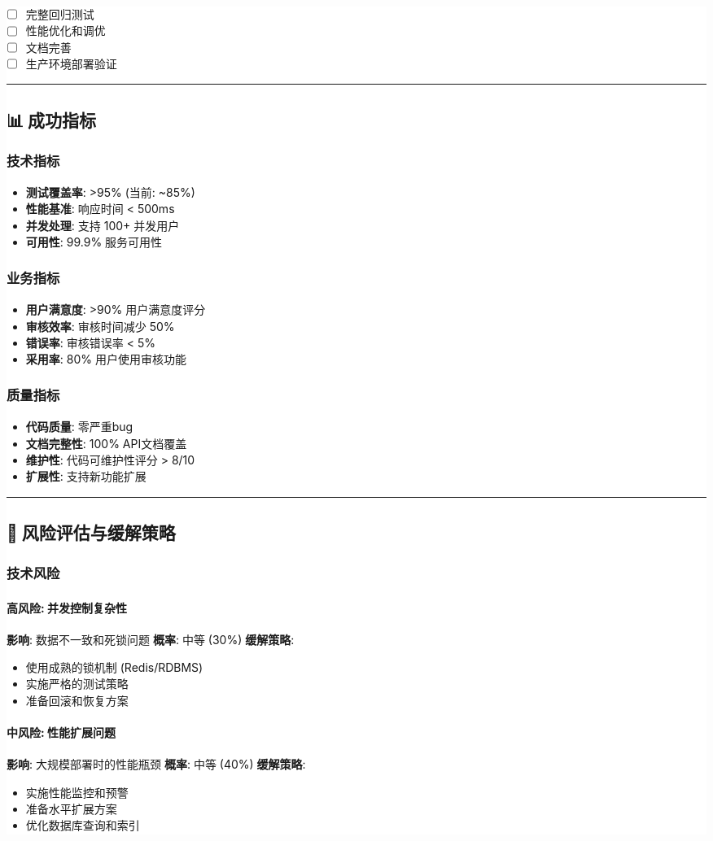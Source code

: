 - [ ] 完整回归测试
- [ ] 性能优化和调优
- [ ] 文档完善
- [ ] 生产环境部署验证

---

## 📊 成功指标

### 技术指标

- **测试覆盖率**: >95% (当前: ~85%)
- **性能基准**: 响应时间 < 500ms
- **并发处理**: 支持 100+ 并发用户
- **可用性**: 99.9% 服务可用性

### 业务指标

- **用户满意度**: >90% 用户满意度评分
- **审核效率**: 审核时间减少 50%
- **错误率**: 审核错误率 < 5%
- **采用率**: 80% 用户使用审核功能

### 质量指标

- **代码质量**: 零严重bug
- **文档完整性**: 100% API文档覆盖
- **维护性**: 代码可维护性评分 > 8/10
- **扩展性**: 支持新功能扩展

---

## 🎯 风险评估与缓解策略

### 技术风险

#### 高风险: 并发控制复杂性

**影响**: 数据不一致和死锁问题
**概率**: 中等 (30%)
**缓解策略**:

- 使用成熟的锁机制 (Redis/RDBMS)
- 实施严格的测试策略
- 准备回滚和恢复方案

#### 中风险: 性能扩展问题

**影响**: 大规模部署时的性能瓶颈
**概率**: 中等 (40%)
**缓解策略**:

- 实施性能监控和预警
- 准备水平扩展方案
- 优化数据库查询和索引
